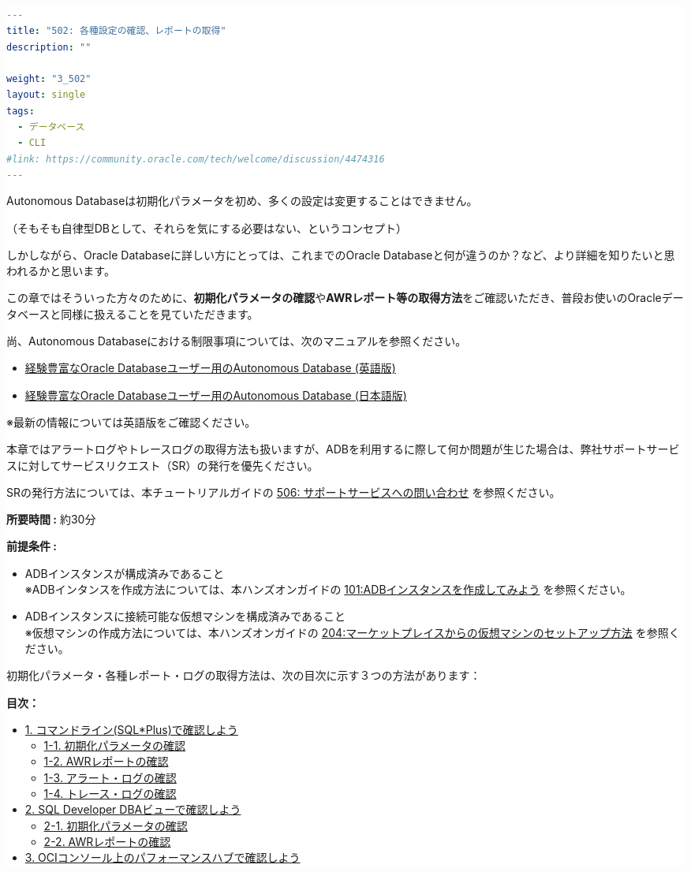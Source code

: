 ```yaml
---
title: "502: 各種設定の確認、レポートの取得"
description: ""

weight: "3_502"
layout: single
tags: 
  - データベース
  - CLI
#link: https://community.oracle.com/tech/welcome/discussion/4474316
---
```


Autonomous Databaseは初期化パラメータを初め、多くの設定は変更することはできません。

（そもそも自律型DBとして、それらを気にする必要はない、というコンセプト）

しかしながら、Oracle Databaseに詳しい方にとっては、これまでのOracle Databaseと何が違うのか？など、より詳細を知りたいと思われるかと思います。

この章ではそういった方々のために、**初期化パラメータの確認**や**AWRレポート等の取得方法**をご確認いただき、普段お使いのOracleデータベースと同様に扱えることを見ていただきます。

尚、Autonomous Databaseにおける制限事項については、次のマニュアルを参照ください。

* [経験豊富なOracle Databaseユーザー用のAutonomous Database (英語版)](https://docs.oracle.com/en/cloud/paas/autonomous-database/adbsa/experienced-database-users.html#GUID-58EE6599-6DB4-4F8E-816D-0422377857E5)

* [経験豊富なOracle Databaseユーザー用のAutonomous Database (日本語版)](https://docs.oracle.com/cd//E83857_01/paas/autonomous-database/serverless/adbsb/experienced-database-users.html#GUID-58EE6599-6DB4-4F8E-816D-0422377857E5)

※最新の情報については英語版をご確認ください。


本章ではアラートログやトレースログの取得方法も扱いますが、ADBを利用するに際して何か問題が生じた場合は、弊社サポートサービスに対してサービスリクエスト（SR）の発行を優先ください。

SRの発行方法については、本チュートリアルガイドの [506: サポートサービスへの問い合わせ](../adb506-sr) を参照ください。


**所要時間 :** 約30分

**前提条件 :**

* ADBインスタンスが構成済みであること
   <br>※ADBインタンスを作成方法については、本ハンズオンガイドの [101:ADBインスタンスを作成してみよう](../adb101-provisioning) を参照ください。

* ADBインスタンスに接続可能な仮想マシンを構成済みであること
   <br>※仮想マシンの作成方法については、本ハンズオンガイドの [204:マーケットプレイスからの仮想マシンのセットアップ方法](../adb204-setup-VM) を参照ください。


初期化パラメータ・各種レポート・ログの取得方法は、次の目次に示す３つの方法があります：

**目次：**

- [1. コマンドライン(SQL*Plus)で確認しよう](#anchor1)
    - [1-1. 初期化パラメータの確認](#anchor1-1)
    - [1-2. AWRレポートの確認](#anchor1-2)
    - [1-3. アラート・ログの確認](#anchor1-3)
    - [1-4. トレース・ログの確認](#anchor1-4)
- [2. SQL Developer DBAビューで確認しよう](#anchor2)
    - [2-1. 初期化パラメータの確認](#anchor2-1)
    - [2-2. AWRレポートの確認](#anchor2-2)
- [3. OCIコンソール上のパフォーマンスハブで確認しよう](#anchor3)
